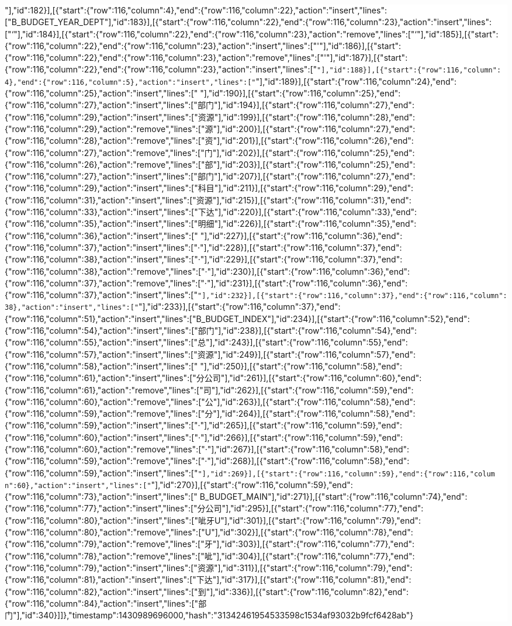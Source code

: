 "],"id":182}],[{"start":{"row":116,"column":4},"end":{"row":116,"column":22},"action":"insert","lines":["B_BUDGET_YEAR_DEPT"],"id":183}],[{"start":{"row":116,"column":22},"end":{"row":116,"column":23},"action":"insert","lines":["‘"],"id":184}],[{"start":{"row":116,"column":22},"end":{"row":116,"column":23},"action":"remove","lines":["‘"],"id":185}],[{"start":{"row":116,"column":22},"end":{"row":116,"column":23},"action":"insert","lines":["'"],"id":186}],[{"start":{"row":116,"column":22},"end":{"row":116,"column":23},"action":"remove","lines":["'"],"id":187}],[{"start":{"row":116,"column":22},"end":{"row":116,"column":23},"action":"insert","lines":["`"],"id":188}],[{"start":{"row":116,"column":4},"end":{"row":116,"column":5},"action":"insert","lines":["`"],"id":189}],[{"start":{"row":116,"column":24},"end":{"row":116,"column":25},"action":"insert","lines":[" "],"id":190}],[{"start":{"row":116,"column":25},"end":{"row":116,"column":27},"action":"insert","lines":["部门"],"id":194}],[{"start":{"row":116,"column":27},"end":{"row":116,"column":29},"action":"insert","lines":["资源"],"id":199}],[{"start":{"row":116,"column":28},"end":{"row":116,"column":29},"action":"remove","lines":["源"],"id":200}],[{"start":{"row":116,"column":27},"end":{"row":116,"column":28},"action":"remove","lines":["资"],"id":201}],[{"start":{"row":116,"column":26},"end":{"row":116,"column":27},"action":"remove","lines":["门"],"id":202}],[{"start":{"row":116,"column":25},"end":{"row":116,"column":26},"action":"remove","lines":["部"],"id":203}],[{"start":{"row":116,"column":25},"end":{"row":116,"column":27},"action":"insert","lines":["部门"],"id":207}],[{"start":{"row":116,"column":27},"end":{"row":116,"column":29},"action":"insert","lines":["科目"],"id":211}],[{"start":{"row":116,"column":29},"end":{"row":116,"column":31},"action":"insert","lines":["资源"],"id":215}],[{"start":{"row":116,"column":31},"end":{"row":116,"column":33},"action":"insert","lines":["下达"],"id":220}],[{"start":{"row":116,"column":33},"end":{"row":116,"column":35},"action":"insert","lines":["明细"],"id":226}],[{"start":{"row":116,"column":35},"end":{"row":116,"column":36},"action":"insert","lines":[" "],"id":227}],[{"start":{"row":116,"column":36},"end":{"row":116,"column":37},"action":"insert","lines":["·"],"id":228}],[{"start":{"row":116,"column":37},"end":{"row":116,"column":38},"action":"insert","lines":["·"],"id":229}],[{"start":{"row":116,"column":37},"end":{"row":116,"column":38},"action":"remove","lines":["·"],"id":230}],[{"start":{"row":116,"column":36},"end":{"row":116,"column":37},"action":"remove","lines":["·"],"id":231}],[{"start":{"row":116,"column":36},"end":{"row":116,"column":37},"action":"insert","lines":["`"],"id":232}],[{"start":{"row":116,"column":37},"end":{"row":116,"column":38},"action":"insert","lines":["`"],"id":233}],[{"start":{"row":116,"column":37},"end":{"row":116,"column":51},"action":"insert","lines":["B_BUDGET_INDEX"],"id":234}],[{"start":{"row":116,"column":52},"end":{"row":116,"column":54},"action":"insert","lines":["部门"],"id":238}],[{"start":{"row":116,"column":54},"end":{"row":116,"column":55},"action":"insert","lines":["总"],"id":243}],[{"start":{"row":116,"column":55},"end":{"row":116,"column":57},"action":"insert","lines":["资源"],"id":249}],[{"start":{"row":116,"column":57},"end":{"row":116,"column":58},"action":"insert","lines":[" "],"id":250}],[{"start":{"row":116,"column":58},"end":{"row":116,"column":61},"action":"insert","lines":["分公司"],"id":261}],[{"start":{"row":116,"column":60},"end":{"row":116,"column":61},"action":"remove","lines":["司"],"id":262}],[{"start":{"row":116,"column":59},"end":{"row":116,"column":60},"action":"remove","lines":["公"],"id":263}],[{"start":{"row":116,"column":58},"end":{"row":116,"column":59},"action":"remove","lines":["分"],"id":264}],[{"start":{"row":116,"column":58},"end":{"row":116,"column":59},"action":"insert","lines":["·"],"id":265}],[{"start":{"row":116,"column":59},"end":{"row":116,"column":60},"action":"insert","lines":["·"],"id":266}],[{"start":{"row":116,"column":59},"end":{"row":116,"column":60},"action":"remove","lines":["·"],"id":267}],[{"start":{"row":116,"column":58},"end":{"row":116,"column":59},"action":"remove","lines":["·"],"id":268}],[{"start":{"row":116,"column":58},"end":{"row":116,"column":59},"action":"insert","lines":["`"],"id":269}],[{"start":{"row":116,"column":59},"end":{"row":116,"column":60},"action":"insert","lines":["`"],"id":270}],[{"start":{"row":116,"column":59},"end":{"row":116,"column":73},"action":"insert","lines":[" B_BUDGET_MAIN"],"id":271}],[{"start":{"row":116,"column":74},"end":{"row":116,"column":77},"action":"insert","lines":["分公司"],"id":295}],[{"start":{"row":116,"column":77},"end":{"row":116,"column":80},"action":"insert","lines":["呲牙U"],"id":301}],[{"start":{"row":116,"column":79},"end":{"row":116,"column":80},"action":"remove","lines":["U"],"id":302}],[{"start":{"row":116,"column":78},"end":{"row":116,"column":79},"action":"remove","lines":["牙"],"id":303}],[{"start":{"row":116,"column":77},"end":{"row":116,"column":78},"action":"remove","lines":["呲"],"id":304}],[{"start":{"row":116,"column":77},"end":{"row":116,"column":79},"action":"insert","lines":["资源"],"id":311}],[{"start":{"row":116,"column":79},"end":{"row":116,"column":81},"action":"insert","lines":["下达"],"id":317}],[{"start":{"row":116,"column":81},"end":{"row":116,"column":82},"action":"insert","lines":["到"],"id":336}],[{"start":{"row":116,"column":82},"end":{"row":116,"column":84},"action":"insert","lines":["部门"],"id":340}]]},"timestamp":1430989696000,"hash":"31342461954533598c1534af93032b9fcf6428ab"}